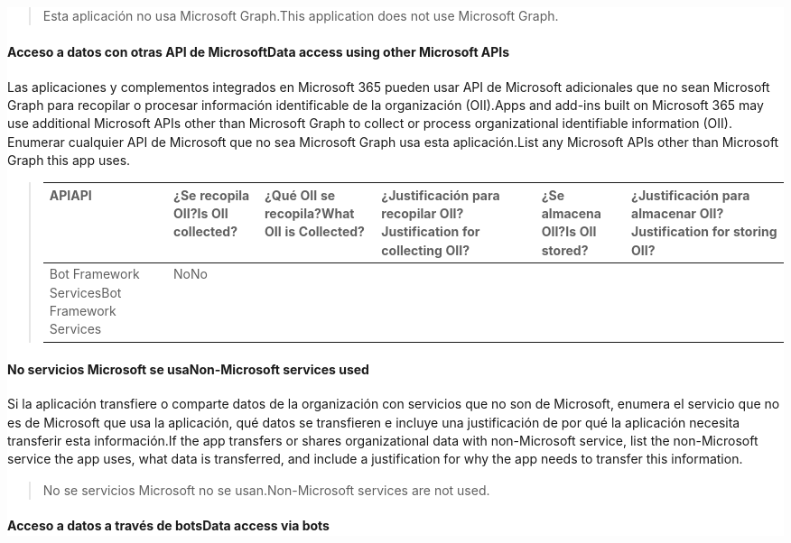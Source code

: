 ><span data-ttu-id="f9c11-129">Esta aplicación no usa Microsoft Graph.</span><span class="sxs-lookup"><span data-stu-id="f9c11-129">This application does not use Microsoft Graph.</span></span>

#### <a name="data-access-using-other-microsoft-apis"></a><span data-ttu-id="f9c11-130">Acceso a datos con otras API de Microsoft</span><span class="sxs-lookup"><span data-stu-id="f9c11-130">Data access using other Microsoft APIs</span></span>

<span data-ttu-id="f9c11-131">Las aplicaciones y complementos integrados en Microsoft 365 pueden usar API de Microsoft adicionales que no sean Microsoft Graph para recopilar o procesar información identificable de la organización (OII).</span><span class="sxs-lookup"><span data-stu-id="f9c11-131">Apps and add-ins built on Microsoft 365 may use additional Microsoft APIs other than Microsoft Graph to collect or process organizational identifiable information (OII).</span></span> <span data-ttu-id="f9c11-132">Enumerar cualquier API de Microsoft que no sea Microsoft Graph usa esta aplicación.</span><span class="sxs-lookup"><span data-stu-id="f9c11-132">List any Microsoft APIs other than Microsoft Graph this app uses.</span></span>

>| <span data-ttu-id="f9c11-133">**API**</span><span class="sxs-lookup"><span data-stu-id="f9c11-133">**API**</span></span> |  <span data-ttu-id="f9c11-134">**¿Se recopila OII?**</span><span class="sxs-lookup"><span data-stu-id="f9c11-134">**Is OII collected?**</span></span> |  <span data-ttu-id="f9c11-135">**¿Qué OII se recopila?**</span><span class="sxs-lookup"><span data-stu-id="f9c11-135">**What OII is Collected?**</span></span> | <span data-ttu-id="f9c11-136">**¿Justificación para recopilar OII?**</span><span class="sxs-lookup"><span data-stu-id="f9c11-136">**Justification for collecting OII?**</span></span> | <span data-ttu-id="f9c11-137">**¿Se almacena OII?**</span><span class="sxs-lookup"><span data-stu-id="f9c11-137">**Is OII stored?**</span></span> | <span data-ttu-id="f9c11-138">**¿Justificación para almacenar OII?**</span><span class="sxs-lookup"><span data-stu-id="f9c11-138">**Justification for storing OII?**</span></span> |
>|:-------------------|:-------------------|:--------------------------|:--------------------------|:---------------------------------------------------|:--------------------------|
>| <span data-ttu-id="f9c11-139">Bot Framework Services</span><span class="sxs-lookup"><span data-stu-id="f9c11-139">Bot Framework Services</span></span> | <span data-ttu-id="f9c11-140">No</span><span class="sxs-lookup"><span data-stu-id="f9c11-140">No</span></span> |  |  |  |  |

#### <a name="non-microsoft-services-used"></a><span data-ttu-id="f9c11-141">No servicios Microsoft se usa</span><span class="sxs-lookup"><span data-stu-id="f9c11-141">Non-Microsoft services used</span></span>

<span data-ttu-id="f9c11-142">Si la aplicación transfiere o comparte datos de la organización con servicios que no son de Microsoft, enumera el servicio que no es de Microsoft que usa la aplicación, qué datos se transfieren e incluye una justificación de por qué la aplicación necesita transferir esta información.</span><span class="sxs-lookup"><span data-stu-id="f9c11-142">If the app transfers or shares organizational data with non-Microsoft service, list the non-Microsoft service the app uses, what data is transferred, and include a justification for why the app needs to transfer this information.</span></span>

><span data-ttu-id="f9c11-143">No se servicios Microsoft no se usan.</span><span class="sxs-lookup"><span data-stu-id="f9c11-143">Non-Microsoft services are not used.</span></span>

#### <a name="data-access-via-bots"></a><span data-ttu-id="f9c11-144">Acceso a datos a través de bots</span><span class="sxs-lookup"><span data-stu-id="f9c11-144">Data access via bots</span></span>
